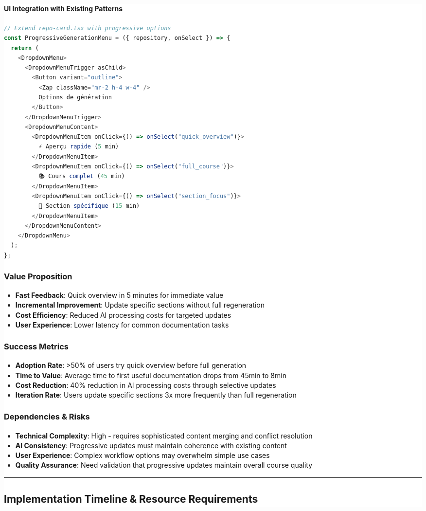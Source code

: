 #### UI Integration with Existing Patterns
```typescript
// Extend repo-card.tsx with progressive options
const ProgressiveGenerationMenu = ({ repository, onSelect }) => {
  return (
    <DropdownMenu>
      <DropdownMenuTrigger asChild>
        <Button variant="outline">
          <Zap className="mr-2 h-4 w-4" />
          Options de génération
        </Button>
      </DropdownMenuTrigger>
      <DropdownMenuContent>
        <DropdownMenuItem onClick={() => onSelect("quick_overview")}>
          ⚡ Aperçu rapide (5 min)
        </DropdownMenuItem>
        <DropdownMenuItem onClick={() => onSelect("full_course")}>
          📚 Cours complet (45 min)
        </DropdownMenuItem>
        <DropdownMenuItem onClick={() => onSelect("section_focus")}>
          🎯 Section spécifique (15 min)
        </DropdownMenuItem>
      </DropdownMenuContent>
    </DropdownMenu>
  );
};
```

### Value Proposition
- **Fast Feedback**: Quick overview in 5 minutes for immediate value
- **Incremental Improvement**: Update specific sections without full regeneration
- **Cost Efficiency**: Reduced AI processing costs for targeted updates
- **User Experience**: Lower latency for common documentation tasks

### Success Metrics
- **Adoption Rate**: >50% of users try quick overview before full generation
- **Time to Value**: Average time to first useful documentation drops from 45min to 8min
- **Cost Reduction**: 40% reduction in AI processing costs through selective updates
- **Iteration Rate**: Users update specific sections 3x more frequently than full regeneration

### Dependencies & Risks
- **Technical Complexity**: High - requires sophisticated content merging and conflict resolution
- **AI Consistency**: Progressive updates must maintain coherence with existing content
- **User Experience**: Complex workflow options may overwhelm simple use cases
- **Quality Assurance**: Need validation that progressive updates maintain overall course quality

---

## Implementation Timeline & Resource Requirements
